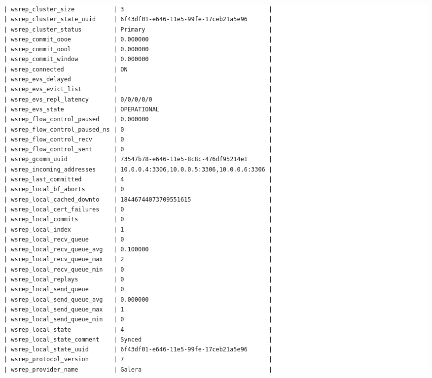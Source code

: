     | wsrep_cluster_size           | 3                                         |
    | wsrep_cluster_state_uuid     | 6f43df01-e646-11e5-99fe-17ceb21a5e96      |
    | wsrep_cluster_status         | Primary                                   |
    | wsrep_commit_oooe            | 0.000000                                  |
    | wsrep_commit_oool            | 0.000000                                  |
    | wsrep_commit_window          | 0.000000                                  |
    | wsrep_connected              | ON                                        |
    | wsrep_evs_delayed            |                                           |
    | wsrep_evs_evict_list         |                                           |
    | wsrep_evs_repl_latency       | 0/0/0/0/0                                 |
    | wsrep_evs_state              | OPERATIONAL                               |
    | wsrep_flow_control_paused    | 0.000000                                  |
    | wsrep_flow_control_paused_ns | 0                                         |
    | wsrep_flow_control_recv      | 0                                         |
    | wsrep_flow_control_sent      | 0                                         |
    | wsrep_gcomm_uuid             | 73547b78-e646-11e5-8c8c-476df95214e1      |
    | wsrep_incoming_addresses     | 10.0.0.4:3306,10.0.0.5:3306,10.0.0.6:3306 |
    | wsrep_last_committed         | 4                                         |
    | wsrep_local_bf_aborts        | 0                                         |
    | wsrep_local_cached_downto    | 18446744073709551615                      |
    | wsrep_local_cert_failures    | 0                                         |
    | wsrep_local_commits          | 0                                         |
    | wsrep_local_index            | 1                                         |
    | wsrep_local_recv_queue       | 0                                         |
    | wsrep_local_recv_queue_avg   | 0.100000                                  |
    | wsrep_local_recv_queue_max   | 2                                         |
    | wsrep_local_recv_queue_min   | 0                                         |
    | wsrep_local_replays          | 0                                         |
    | wsrep_local_send_queue       | 0                                         |
    | wsrep_local_send_queue_avg   | 0.000000                                  |
    | wsrep_local_send_queue_max   | 1                                         |
    | wsrep_local_send_queue_min   | 0                                         |
    | wsrep_local_state            | 4                                         |
    | wsrep_local_state_comment    | Synced                                    |
    | wsrep_local_state_uuid       | 6f43df01-e646-11e5-99fe-17ceb21a5e96      |
    | wsrep_protocol_version       | 7                                         |
    | wsrep_provider_name          | Galera                                    |